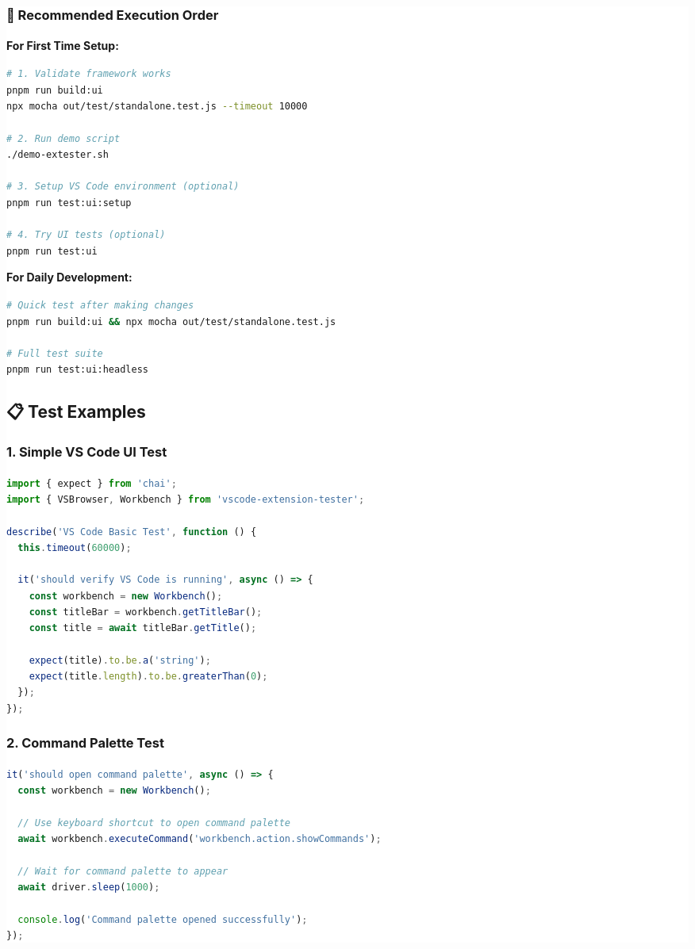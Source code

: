 ### 🎯 Recommended Execution Order

**For First Time Setup:**
```bash
# 1. Validate framework works
pnpm run build:ui
npx mocha out/test/standalone.test.js --timeout 10000

# 2. Run demo script
./demo-extester.sh

# 3. Setup VS Code environment (optional)
pnpm run test:ui:setup

# 4. Try UI tests (optional)
pnpm run test:ui
```

**For Daily Development:**
```bash
# Quick test after making changes
pnpm run build:ui && npx mocha out/test/standalone.test.js

# Full test suite
pnpm run test:ui:headless
```

## 📋 Test Examples

### 1. Simple VS Code UI Test
```typescript
import { expect } from 'chai';
import { VSBrowser, Workbench } from 'vscode-extension-tester';

describe('VS Code Basic Test', function () {
  this.timeout(60000);
  
  it('should verify VS Code is running', async () => {
    const workbench = new Workbench();
    const titleBar = workbench.getTitleBar();
    const title = await titleBar.getTitle();
    
    expect(title).to.be.a('string');
    expect(title.length).to.be.greaterThan(0);
  });
});
```

### 2. Command Palette Test
```typescript
it('should open command palette', async () => {
  const workbench = new Workbench();
  
  // Use keyboard shortcut to open command palette
  await workbench.executeCommand('workbench.action.showCommands');
  
  // Wait for command palette to appear
  await driver.sleep(1000);
  
  console.log('Command palette opened successfully');
});
```
